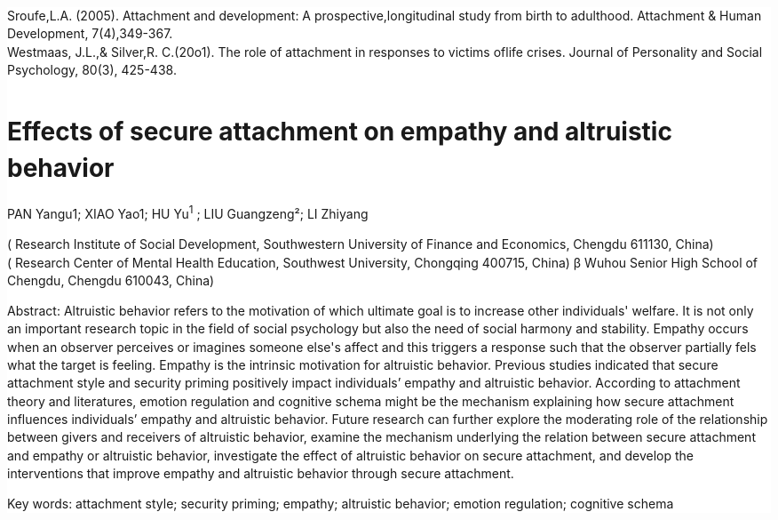 Sroufe,L.A. (2005). Attachment and development: A prospective,longitudinal study from birth to adulthood. Attachment & Human Development, 7(4),349-367.   
Westmaas, J.L.,& Silver,R. C.(20o1). The role of attachment in responses to victims oflife crises. Journal of Personality and Social Psychology, 80(3), 425-438.

# Effects of secure attachment on empathy and altruistic behavior

PAN Yangu1; XIAO Yao1; HU $\mathrm { Y u } ^ { 1 }$ ; LIU Guangzeng²; LI Zhiyang

( Research Institute of Social Development, Southwestern University of Finance and Economics, Chengdu 611130, China)   
( Research Center of Mental Health Education, Southwest University, Chongqing 400715, China) β Wuhou Senior High School of Chengdu, Chengdu 610043, China)

Abstract: Altruistic behavior refers to the motivation of which ultimate goal is to increase other individuals' welfare. It is not only an important research topic in the field of social psychology but also the need of social harmony and stability. Empathy occurs when an observer perceives or imagines someone else's affect and this triggers a response such that the observer partially fels what the target is feeling. Empathy is the intrinsic motivation for altruistic behavior. Previous studies indicated that secure attachment style and security priming positively impact individuals’ empathy and altruistic behavior. According to attachment theory and literatures, emotion regulation and cognitive schema might be the mechanism explaining how secure attachment influences individuals’ empathy and altruistic behavior. Future research can further explore the moderating role of the relationship between givers and receivers of altruistic behavior, examine the mechanism underlying the relation between secure attachment and empathy or altruistic behavior, investigate the effect of altruistic behavior on secure attachment, and develop the interventions that improve empathy and altruistic behavior through secure attachment.

Key words: attachment style; security priming; empathy; altruistic behavior; emotion regulation; cognitive schema